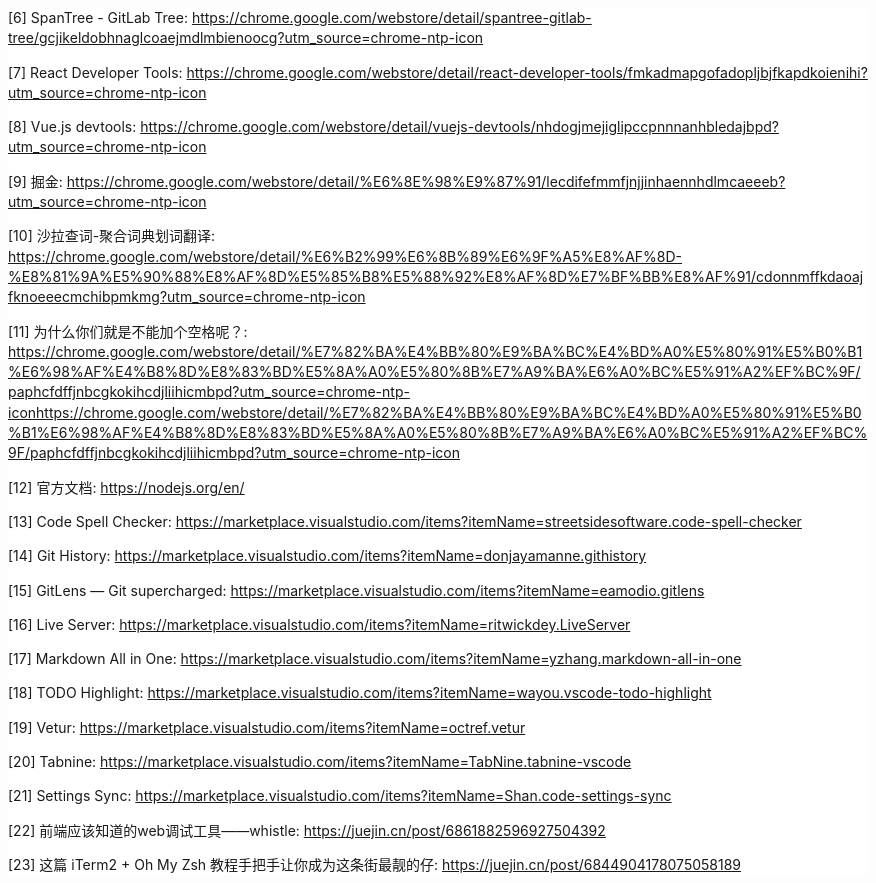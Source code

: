 [6]
SpanTree - GitLab Tree: https://chrome.google.com/webstore/detail/spantree-gitlab-tree/gcjikeldobhnaglcoaejmdlmbienoocg?utm_source=chrome-ntp-icon

[7]
React Developer Tools: https://chrome.google.com/webstore/detail/react-developer-tools/fmkadmapgofadopljbjfkapdkoienihi?utm_source=chrome-ntp-icon

[8]
Vue.js devtools: https://chrome.google.com/webstore/detail/vuejs-devtools/nhdogjmejiglipccpnnnanhbledajbpd?utm_source=chrome-ntp-icon

[9]
掘金: https://chrome.google.com/webstore/detail/%E6%8E%98%E9%87%91/lecdifefmmfjnjjinhaennhdlmcaeeeb?utm_source=chrome-ntp-icon

[10]
沙拉查词-聚合词典划词翻译: https://chrome.google.com/webstore/detail/%E6%B2%99%E6%8B%89%E6%9F%A5%E8%AF%8D-%E8%81%9A%E5%90%88%E8%AF%8D%E5%85%B8%E5%88%92%E8%AF%8D%E7%BF%BB%E8%AF%91/cdonnmffkdaoajfknoeeecmchibpmkmg?utm_source=chrome-ntp-icon

[11]
为什么你们就是不能加个空格呢？: https://chrome.google.com/webstore/detail/%E7%82%BA%E4%BB%80%E9%BA%BC%E4%BD%A0%E5%80%91%E5%B0%B1%E6%98%AF%E4%B8%8D%E8%83%BD%E5%8A%A0%E5%80%8B%E7%A9%BA%E6%A0%BC%E5%91%A2%EF%BC%9F/paphcfdffjnbcgkokihcdjliihicmbpd?utm_source=chrome-ntp-iconhttps://chrome.google.com/webstore/detail/%E7%82%BA%E4%BB%80%E9%BA%BC%E4%BD%A0%E5%80%91%E5%B0%B1%E6%98%AF%E4%B8%8D%E8%83%BD%E5%8A%A0%E5%80%8B%E7%A9%BA%E6%A0%BC%E5%91%A2%EF%BC%9F/paphcfdffjnbcgkokihcdjliihicmbpd?utm_source=chrome-ntp-icon

[12]
官方文档: https://nodejs.org/en/

[13]
Code Spell Checker: https://marketplace.visualstudio.com/items?itemName=streetsidesoftware.code-spell-checker

[14]
Git History: https://marketplace.visualstudio.com/items?itemName=donjayamanne.githistory

[15]
GitLens — Git supercharged: https://marketplace.visualstudio.com/items?itemName=eamodio.gitlens

[16]
Live Server: https://marketplace.visualstudio.com/items?itemName=ritwickdey.LiveServer

[17]
Markdown All in One: https://marketplace.visualstudio.com/items?itemName=yzhang.markdown-all-in-one

[18]
TODO Highlight: https://marketplace.visualstudio.com/items?itemName=wayou.vscode-todo-highlight

[19]
Vetur: https://marketplace.visualstudio.com/items?itemName=octref.vetur

[20]
Tabnine: https://marketplace.visualstudio.com/items?itemName=TabNine.tabnine-vscode

[21]
Settings Sync: https://marketplace.visualstudio.com/items?itemName=Shan.code-settings-sync

[22]
前端应该知道的web调试工具——whistle: https://juejin.cn/post/6861882596927504392

[23]
这篇 iTerm2 + Oh My Zsh 教程手把手让你成为这条街最靓的仔: https://juejin.cn/post/6844904178075058189